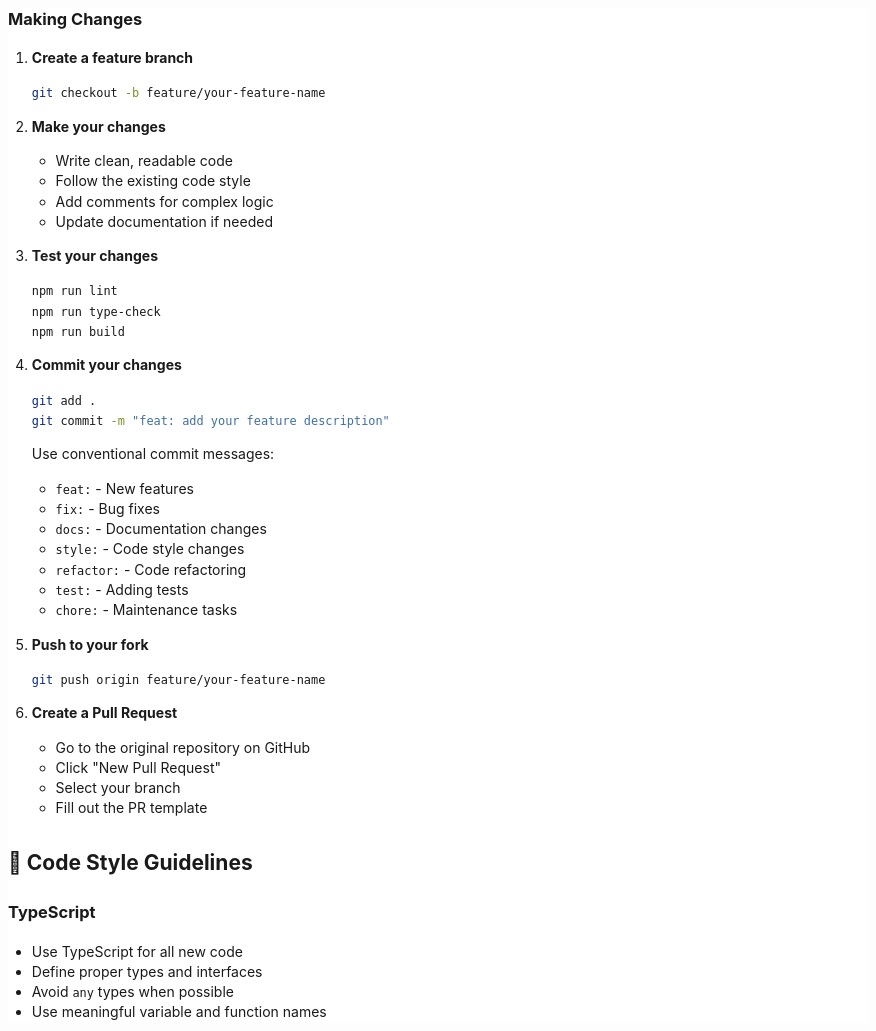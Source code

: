 ### Making Changes

1. **Create a feature branch**
   ```bash
   git checkout -b feature/your-feature-name
   ```

2. **Make your changes**
   - Write clean, readable code
   - Follow the existing code style
   - Add comments for complex logic
   - Update documentation if needed

3. **Test your changes**
   ```bash
   npm run lint
   npm run type-check
   npm run build
   ```

4. **Commit your changes**
   ```bash
   git add .
   git commit -m "feat: add your feature description"
   ```

   Use conventional commit messages:
   - `feat:` - New features
   - `fix:` - Bug fixes
   - `docs:` - Documentation changes
   - `style:` - Code style changes
   - `refactor:` - Code refactoring
   - `test:` - Adding tests
   - `chore:` - Maintenance tasks

5. **Push to your fork**
   ```bash
   git push origin feature/your-feature-name
   ```

6. **Create a Pull Request**
   - Go to the original repository on GitHub
   - Click "New Pull Request"
   - Select your branch
   - Fill out the PR template

## 📝 Code Style Guidelines

### TypeScript

- Use TypeScript for all new code
- Define proper types and interfaces
- Avoid `any` types when possible
- Use meaningful variable and function names
